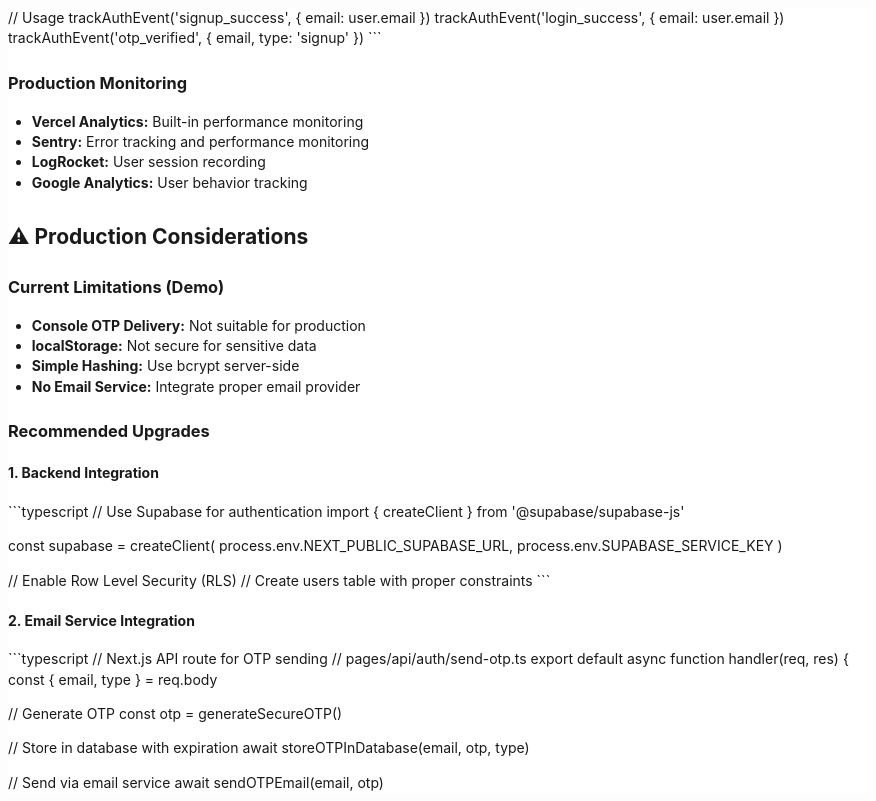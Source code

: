 // Usage
trackAuthEvent('signup_success', { email: user.email })
trackAuthEvent('login_success', { email: user.email })
trackAuthEvent('otp_verified', { email, type: 'signup' })
\`\`\`

### Production Monitoring
- **Vercel Analytics:** Built-in performance monitoring
- **Sentry:** Error tracking and performance monitoring
- **LogRocket:** User session recording
- **Google Analytics:** User behavior tracking

## ⚠️ **Production Considerations**

### Current Limitations (Demo)
- **Console OTP Delivery:** Not suitable for production
- **localStorage:** Not secure for sensitive data
- **Simple Hashing:** Use bcrypt server-side
- **No Email Service:** Integrate proper email provider

### Recommended Upgrades

#### 1. **Backend Integration**
\`\`\`typescript
// Use Supabase for authentication
import { createClient } from '@supabase/supabase-js'

const supabase = createClient(
  process.env.NEXT_PUBLIC_SUPABASE_URL,
  process.env.SUPABASE_SERVICE_KEY
)

// Enable Row Level Security (RLS)
// Create users table with proper constraints
\`\`\`

#### 2. **Email Service Integration**
\`\`\`typescript
// Next.js API route for OTP sending
// pages/api/auth/send-otp.ts
export default async function handler(req, res) {
  const { email, type } = req.body
  
  // Generate OTP
  const otp = generateSecureOTP()
  
  // Store in database with expiration
  await storeOTPInDatabase(email, otp, type)
  
  // Send via email service
  await sendOTPEmail(email, otp)
  